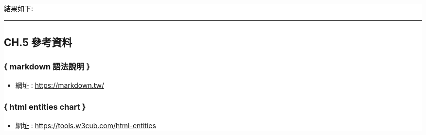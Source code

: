 結果如下:

<hr class="bg01" />

## CH.5 參考資料

### &lbrace; markdown 語法說明 &rbrace;
* 網址 : https://markdown.tw/ 

###  &lbrace; html entities chart &rbrace;
* 網址 : https://tools.w3cub.com/html-entities
